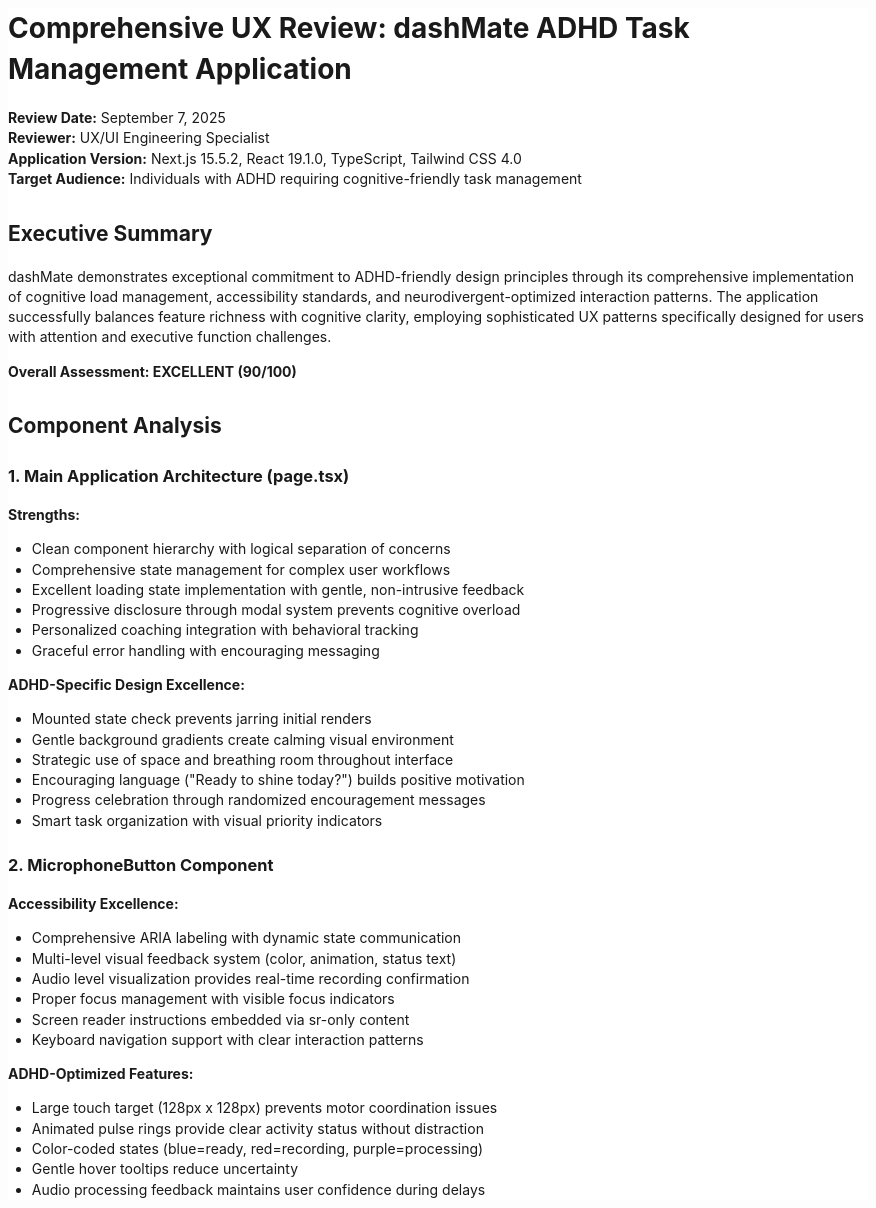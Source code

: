 # Comprehensive UX Review: dashMate ADHD Task Management Application

**Review Date:** September 7, 2025  
**Reviewer:** UX/UI Engineering Specialist  
**Application Version:** Next.js 15.5.2, React 19.1.0, TypeScript, Tailwind CSS 4.0  
**Target Audience:** Individuals with ADHD requiring cognitive-friendly task management  

## Executive Summary

dashMate demonstrates exceptional commitment to ADHD-friendly design principles through its comprehensive implementation of cognitive load management, accessibility standards, and neurodivergent-optimized interaction patterns. The application successfully balances feature richness with cognitive clarity, employing sophisticated UX patterns specifically designed for users with attention and executive function challenges.

**Overall Assessment: EXCELLENT (90/100)**

## Component Analysis

### 1. Main Application Architecture (page.tsx)

**Strengths:**
- Clean component hierarchy with logical separation of concerns
- Comprehensive state management for complex user workflows
- Excellent loading state implementation with gentle, non-intrusive feedback
- Progressive disclosure through modal system prevents cognitive overload
- Personalized coaching integration with behavioral tracking
- Graceful error handling with encouraging messaging

**ADHD-Specific Design Excellence:**
- Mounted state check prevents jarring initial renders
- Gentle background gradients create calming visual environment
- Strategic use of space and breathing room throughout interface
- Encouraging language ("Ready to shine today?") builds positive motivation
- Progress celebration through randomized encouragement messages
- Smart task organization with visual priority indicators

### 2. MicrophoneButton Component

**Accessibility Excellence:**
- Comprehensive ARIA labeling with dynamic state communication
- Multi-level visual feedback system (color, animation, status text)
- Audio level visualization provides real-time recording confirmation
- Proper focus management with visible focus indicators
- Screen reader instructions embedded via sr-only content
- Keyboard navigation support with clear interaction patterns

**ADHD-Optimized Features:**
- Large touch target (128px x 128px) prevents motor coordination issues
- Animated pulse rings provide clear activity status without distraction
- Color-coded states (blue=ready, red=recording, purple=processing)
- Gentle hover tooltips reduce uncertainty
- Audio processing feedback maintains user confidence during delays
